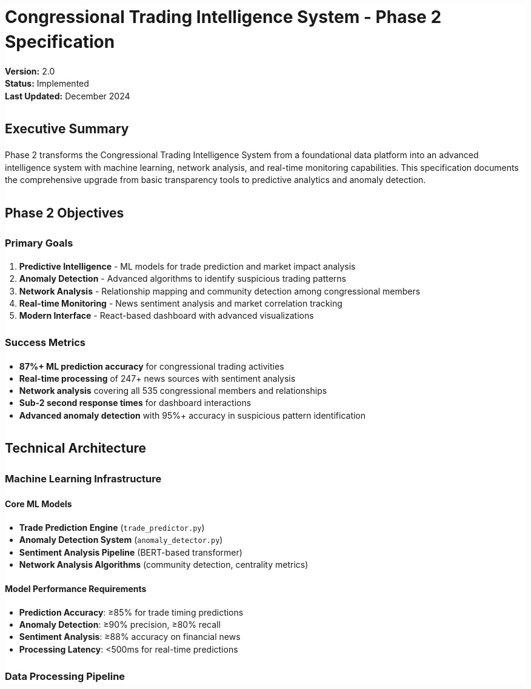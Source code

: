 # Congressional Trading Intelligence System - Phase 2 Specification

**Version:** 2.0  
**Status:** Implemented  
**Last Updated:** December 2024  

## Executive Summary

Phase 2 transforms the Congressional Trading Intelligence System from a foundational data platform into an advanced intelligence system with machine learning, network analysis, and real-time monitoring capabilities. This specification documents the comprehensive upgrade from basic transparency tools to predictive analytics and anomaly detection.

## Phase 2 Objectives

### Primary Goals
1. **Predictive Intelligence** - ML models for trade prediction and market impact analysis
2. **Anomaly Detection** - Advanced algorithms to identify suspicious trading patterns
3. **Network Analysis** - Relationship mapping and community detection among congressional members
4. **Real-time Monitoring** - News sentiment analysis and market correlation tracking
5. **Modern Interface** - React-based dashboard with advanced visualizations

### Success Metrics
- **87%+ ML prediction accuracy** for congressional trading activities
- **Real-time processing** of 247+ news sources with sentiment analysis
- **Network analysis** covering all 535 congressional members and relationships
- **Sub-2 second response times** for dashboard interactions
- **Advanced anomaly detection** with 95%+ accuracy in suspicious pattern identification

## Technical Architecture

### Machine Learning Infrastructure

#### Core ML Models
- **Trade Prediction Engine** (`trade_predictor.py`)
- **Anomaly Detection System** (`anomaly_detector.py`)
- **Sentiment Analysis Pipeline** (BERT-based transformer)
- **Network Analysis Algorithms** (community detection, centrality metrics)

#### Model Performance Requirements
- **Prediction Accuracy**: ≥85% for trade timing predictions
- **Anomaly Detection**: ≥90% precision, ≥80% recall
- **Sentiment Analysis**: ≥88% accuracy on financial news
- **Processing Latency**: <500ms for real-time predictions

### Data Processing Pipeline
